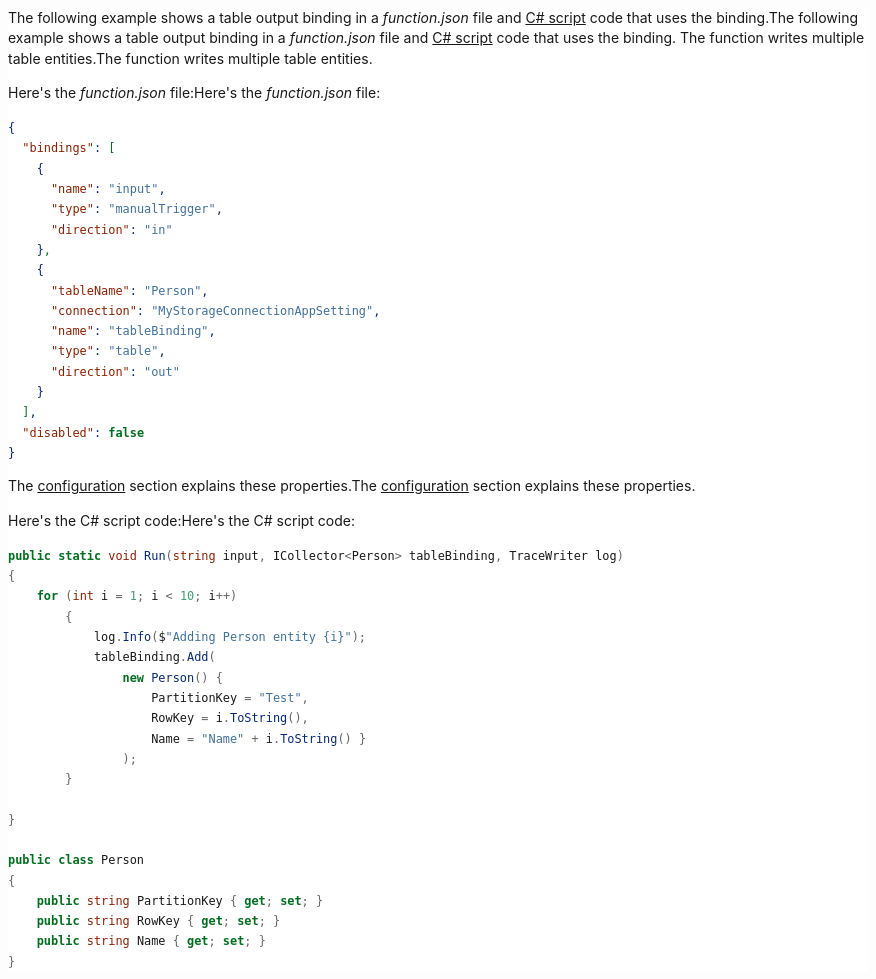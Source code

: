 <span data-ttu-id="f9f84-274">The following example shows a table output binding in a *function.json* file and [C# script](functions-reference-csharp.md) code that uses the binding.</span><span class="sxs-lookup"><span data-stu-id="f9f84-274">The following example shows a table output binding in a *function.json* file and [C# script](functions-reference-csharp.md) code that uses the binding.</span></span> <span data-ttu-id="f9f84-275">The function writes multiple table entities.</span><span class="sxs-lookup"><span data-stu-id="f9f84-275">The function writes multiple table entities.</span></span>

<span data-ttu-id="f9f84-276">Here's the *function.json* file:</span><span class="sxs-lookup"><span data-stu-id="f9f84-276">Here's the *function.json* file:</span></span>

```json
{
  "bindings": [
    {
      "name": "input",
      "type": "manualTrigger",
      "direction": "in"
    },
    {
      "tableName": "Person",
      "connection": "MyStorageConnectionAppSetting",
      "name": "tableBinding",
      "type": "table",
      "direction": "out"
    }
  ],
  "disabled": false
}
```

<span data-ttu-id="f9f84-277">The [configuration](#output---configuration) section explains these properties.</span><span class="sxs-lookup"><span data-stu-id="f9f84-277">The [configuration](#output---configuration) section explains these properties.</span></span>

<span data-ttu-id="f9f84-278">Here's the C# script code:</span><span class="sxs-lookup"><span data-stu-id="f9f84-278">Here's the C# script code:</span></span>

```csharp
public static void Run(string input, ICollector<Person> tableBinding, TraceWriter log)
{
    for (int i = 1; i < 10; i++)
        {
            log.Info($"Adding Person entity {i}");
            tableBinding.Add(
                new Person() { 
                    PartitionKey = "Test", 
                    RowKey = i.ToString(), 
                    Name = "Name" + i.ToString() }
                );
        }

}

public class Person
{
    public string PartitionKey { get; set; }
    public string RowKey { get; set; }
    public string Name { get; set; }
}

```
